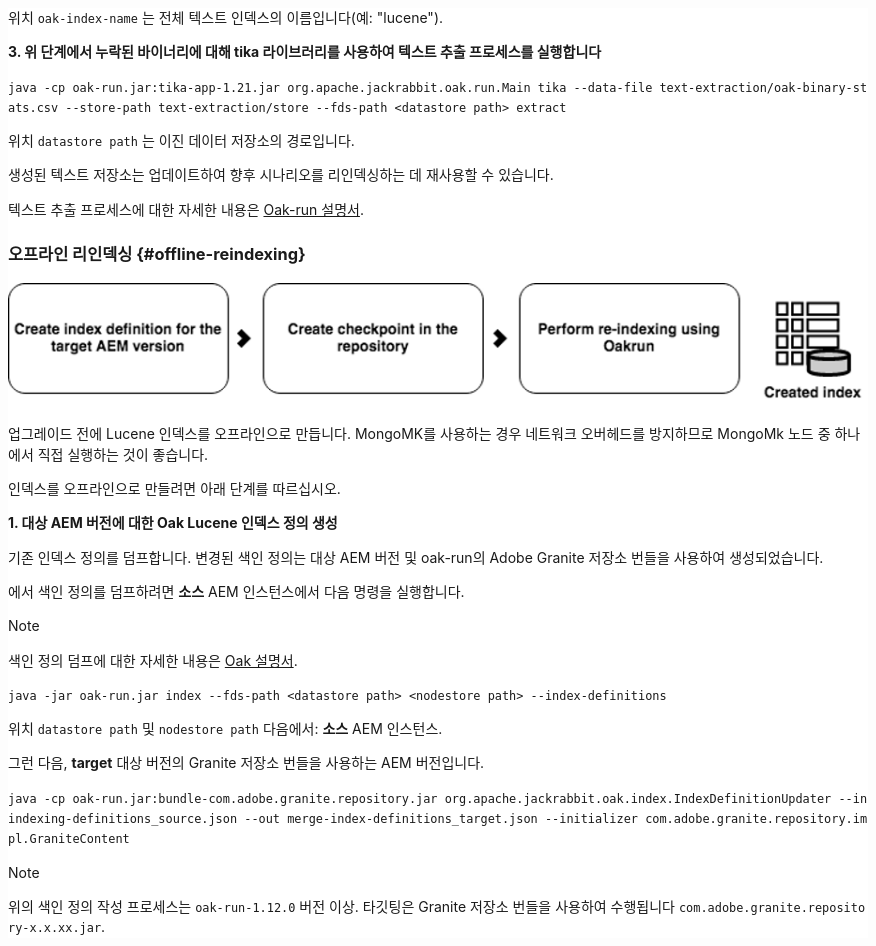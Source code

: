 위치 `oak-index-name` 는 전체 텍스트 인덱스의 이름입니다(예: &quot;lucene&quot;).

**3. 위 단계에서 누락된 바이너리에 대해 tika 라이브러리를 사용하여 텍스트 추출 프로세스를 실행합니다**

```
java -cp oak-run.jar:tika-app-1.21.jar org.apache.jackrabbit.oak.run.Main tika --data-file text-extraction/oak-binary-stats.csv --store-path text-extraction/store --fds-path <datastore path> extract
```

위치 `datastore path` 는 이진 데이터 저장소의 경로입니다.

생성된 텍스트 저장소는 업데이트하여 향후 시나리오를 리인덱싱하는 데 재사용할 수 있습니다.

텍스트 추출 프로세스에 대한 자세한 내용은 [Oak-run 설명서](https://jackrabbit.apache.org/oak/docs/query/pre-extract-text.html).

### 오프라인 리인덱싱 {#offline-reindexing}

![오프라인 리인덱싱 - 업그레이드 - 오프라인 리인덱싱](assets/offline-reindexing-upgrade-offline-reindexing.png)

업그레이드 전에 Lucene 인덱스를 오프라인으로 만듭니다. MongoMK를 사용하는 경우 네트워크 오버헤드를 방지하므로 MongoMk 노드 중 하나에서 직접 실행하는 것이 좋습니다.

인덱스를 오프라인으로 만들려면 아래 단계를 따르십시오.

**1. 대상 AEM 버전에 대한 Oak Lucene 인덱스 정의 생성**

기존 인덱스 정의를 덤프합니다. 변경된 색인 정의는 대상 AEM 버전 및 oak-run의 Adobe Granite 저장소 번들을 사용하여 생성되었습니다.

에서 색인 정의를 덤프하려면 **소스** AEM 인스턴스에서 다음 명령을 실행합니다.

>[!NOTE]
>
>색인 정의 덤프에 대한 자세한 내용은 [Oak 설명서](https://jackrabbit.apache.org/oak/docs/query/oak-run-indexing.html#async-index-data).

```
java -jar oak-run.jar index --fds-path <datastore path> <nodestore path> --index-definitions
```

위치 `datastore path` 및 `nodestore path` 다음에서: **소스** AEM 인스턴스.

그런 다음, **target** 대상 버전의 Granite 저장소 번들을 사용하는 AEM 버전입니다.

```
java -cp oak-run.jar:bundle-com.adobe.granite.repository.jar org.apache.jackrabbit.oak.index.IndexDefinitionUpdater --in indexing-definitions_source.json --out merge-index-definitions_target.json --initializer com.adobe.granite.repository.impl.GraniteContent
```

>[!NOTE]
>
>위의 색인 정의 작성 프로세스는 `oak-run-1.12.0` 버전 이상. 타깃팅은 Granite 저장소 번들을 사용하여 수행됩니다 `com.adobe.granite.repository-x.x.xx.jar`.
